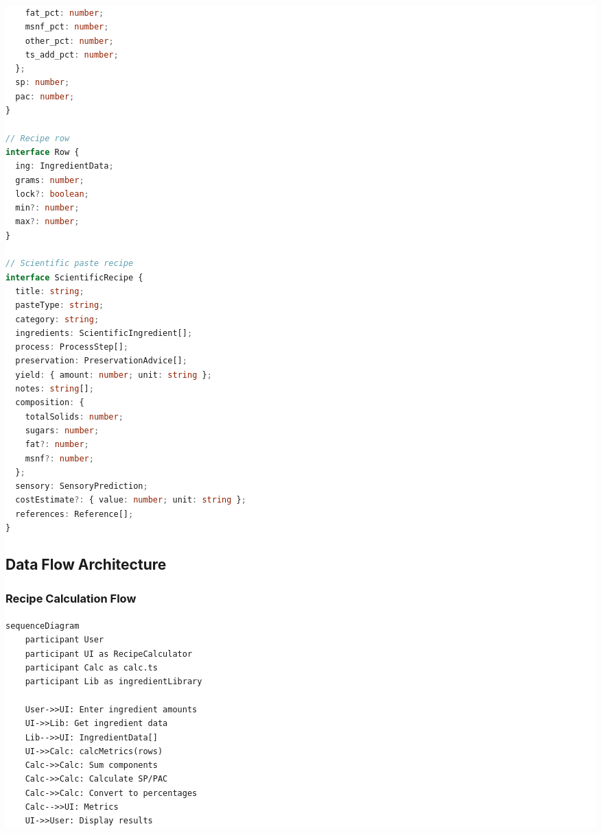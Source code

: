 ```typescript
    fat_pct: number;
    msnf_pct: number;
    other_pct: number;
    ts_add_pct: number;
  };
  sp: number;
  pac: number;
}

// Recipe row
interface Row {
  ing: IngredientData;
  grams: number;
  lock?: boolean;
  min?: number;
  max?: number;
}

// Scientific paste recipe
interface ScientificRecipe {
  title: string;
  pasteType: string;
  category: string;
  ingredients: ScientificIngredient[];
  process: ProcessStep[];
  preservation: PreservationAdvice[];
  yield: { amount: number; unit: string };
  notes: string[];
  composition: {
    totalSolids: number;
    sugars: number;
    fat?: number;
    msnf?: number;
  };
  sensory: SensoryPrediction;
  costEstimate?: { value: number; unit: string };
  references: Reference[];
}
```

## Data Flow Architecture

### Recipe Calculation Flow

```mermaid
sequenceDiagram
    participant User
    participant UI as RecipeCalculator
    participant Calc as calc.ts
    participant Lib as ingredientLibrary
    
    User->>UI: Enter ingredient amounts
    UI->>Lib: Get ingredient data
    Lib-->>UI: IngredientData[]
    UI->>Calc: calcMetrics(rows)
    Calc->>Calc: Sum components
    Calc->>Calc: Calculate SP/PAC
    Calc->>Calc: Convert to percentages
    Calc-->>UI: Metrics
    UI->>User: Display results
```
